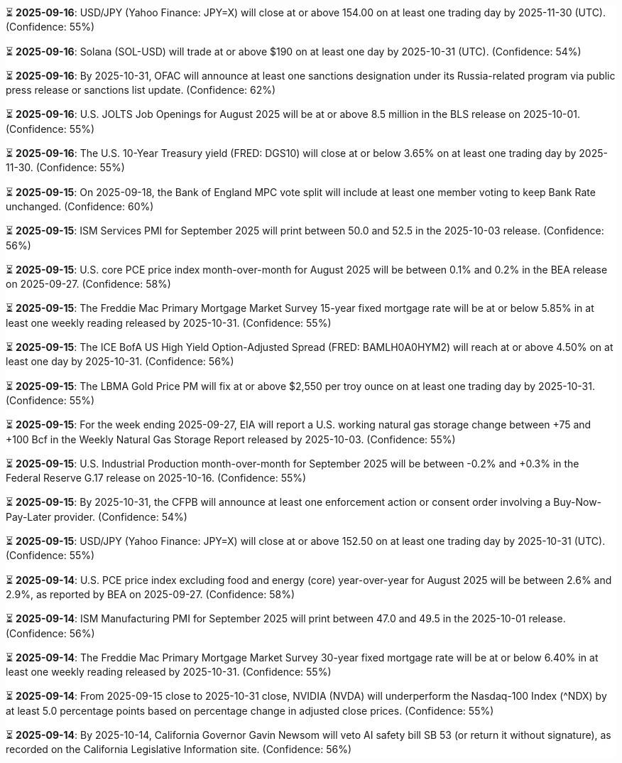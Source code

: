 ⏳ **2025-09-16**: USD/JPY (Yahoo Finance: JPY=X) will close at or above 154.00 on at least one trading day by 2025-11-30 (UTC). (Confidence: 55%)

⏳ **2025-09-16**: Solana (SOL-USD) will trade at or above $190 on at least one day by 2025-10-31 (UTC). (Confidence: 54%)

⏳ **2025-09-16**: By 2025-10-31, OFAC will announce at least one sanctions designation under its Russia-related program via public press release or sanctions list update. (Confidence: 62%)

⏳ **2025-09-16**: U.S. JOLTS Job Openings for August 2025 will be at or above 8.5 million in the BLS release on 2025-10-01. (Confidence: 55%)

⏳ **2025-09-16**: The U.S. 10-Year Treasury yield (FRED: DGS10) will close at or below 3.65% on at least one trading day by 2025-11-30. (Confidence: 55%)

⏳ **2025-09-15**: On 2025-09-18, the Bank of England MPC vote split will include at least one member voting to keep Bank Rate unchanged. (Confidence: 60%)

⏳ **2025-09-15**: ISM Services PMI for September 2025 will print between 50.0 and 52.5 in the 2025-10-03 release. (Confidence: 56%)

⏳ **2025-09-15**: U.S. core PCE price index month-over-month for August 2025 will be between 0.1% and 0.2% in the BEA release on 2025-09-27. (Confidence: 58%)

⏳ **2025-09-15**: The Freddie Mac Primary Mortgage Market Survey 15-year fixed mortgage rate will be at or below 5.85% in at least one weekly reading released by 2025-10-31. (Confidence: 55%)

⏳ **2025-09-15**: The ICE BofA US High Yield Option-Adjusted Spread (FRED: BAMLH0A0HYM2) will reach at or above 4.50% on at least one day by 2025-10-31. (Confidence: 56%)

⏳ **2025-09-15**: The LBMA Gold Price PM will fix at or above $2,550 per troy ounce on at least one trading day by 2025-10-31. (Confidence: 55%)

⏳ **2025-09-15**: For the week ending 2025-09-27, EIA will report a U.S. working natural gas storage change between +75 and +100 Bcf in the Weekly Natural Gas Storage Report released by 2025-10-03. (Confidence: 55%)

⏳ **2025-09-15**: U.S. Industrial Production month-over-month for September 2025 will be between -0.2% and +0.3% in the Federal Reserve G.17 release on 2025-10-16. (Confidence: 55%)

⏳ **2025-09-15**: By 2025-10-31, the CFPB will announce at least one enforcement action or consent order involving a Buy-Now-Pay-Later provider. (Confidence: 54%)

⏳ **2025-09-15**: USD/JPY (Yahoo Finance: JPY=X) will close at or above 152.50 on at least one trading day by 2025-10-31 (UTC). (Confidence: 55%)

⏳ **2025-09-14**: U.S. PCE price index excluding food and energy (core) year-over-year for August 2025 will be between 2.6% and 2.9%, as reported by BEA on 2025-09-27. (Confidence: 58%)

⏳ **2025-09-14**: ISM Manufacturing PMI for September 2025 will print between 47.0 and 49.5 in the 2025-10-01 release. (Confidence: 56%)

⏳ **2025-09-14**: The Freddie Mac Primary Mortgage Market Survey 30-year fixed mortgage rate will be at or below 6.40% in at least one weekly reading released by 2025-10-31. (Confidence: 55%)

⏳ **2025-09-14**: From 2025-09-15 close to 2025-10-31 close, NVIDIA (NVDA) will underperform the Nasdaq-100 Index (^NDX) by at least 5.0 percentage points based on percentage change in adjusted close prices. (Confidence: 55%)

⏳ **2025-09-14**: By 2025-10-14, California Governor Gavin Newsom will veto AI safety bill SB 53 (or return it without signature), as recorded on the California Legislative Information site. (Confidence: 56%)
